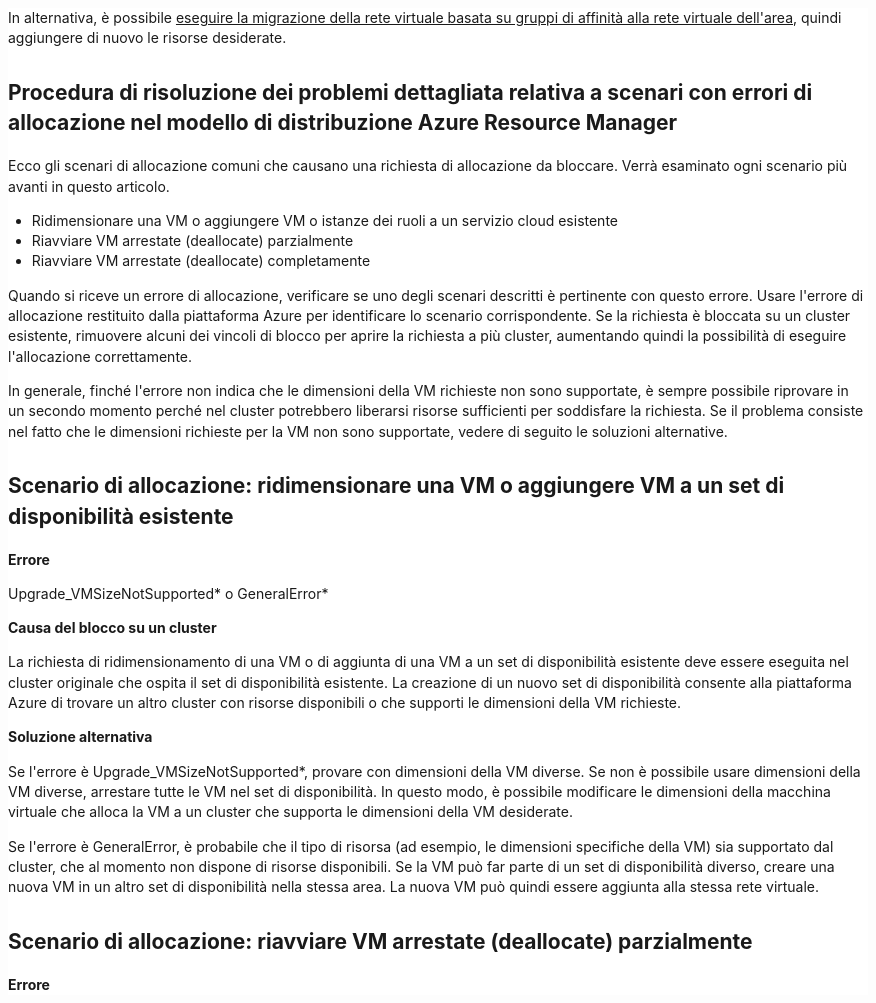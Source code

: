In alternativa, è possibile [eseguire la migrazione della rete virtuale basata su gruppi di affinità alla rete virtuale dell'area](https://azure.microsoft.com/blog/2014/11/26/migrating-existing-services-to-regional-scope/), quindi aggiungere di nuovo le risorse desiderate.

## Procedura di risoluzione dei problemi dettagliata relativa a scenari con errori di allocazione nel modello di distribuzione Azure Resource Manager
Ecco gli scenari di allocazione comuni che causano una richiesta di allocazione da bloccare. Verrà esaminato ogni scenario più avanti in questo articolo.

* Ridimensionare una VM o aggiungere VM o istanze dei ruoli a un servizio cloud esistente
* Riavviare VM arrestate (deallocate) parzialmente
* Riavviare VM arrestate (deallocate) completamente

Quando si riceve un errore di allocazione, verificare se uno degli scenari descritti è pertinente con questo errore. Usare l'errore di allocazione restituito dalla piattaforma Azure per identificare lo scenario corrispondente. Se la richiesta è bloccata su un cluster esistente, rimuovere alcuni dei vincoli di blocco per aprire la richiesta a più cluster, aumentando quindi la possibilità di eseguire l'allocazione correttamente.

In generale, finché l'errore non indica che le dimensioni della VM richieste non sono supportate, è sempre possibile riprovare in un secondo momento perché nel cluster potrebbero liberarsi risorse sufficienti per soddisfare la richiesta. Se il problema consiste nel fatto che le dimensioni richieste per la VM non sono supportate, vedere di seguito le soluzioni alternative.

## Scenario di allocazione: ridimensionare una VM o aggiungere VM a un set di disponibilità esistente
**Errore**

Upgrade\_VMSizeNotSupported* o GeneralError*

**Causa del blocco su un cluster**

La richiesta di ridimensionamento di una VM o di aggiunta di una VM a un set di disponibilità esistente deve essere eseguita nel cluster originale che ospita il set di disponibilità esistente. La creazione di un nuovo set di disponibilità consente alla piattaforma Azure di trovare un altro cluster con risorse disponibili o che supporti le dimensioni della VM richieste.

**Soluzione alternativa**

Se l'errore è Upgrade\_VMSizeNotSupported*, provare con dimensioni della VM diverse. Se non è possibile usare dimensioni della VM diverse, arrestare tutte le VM nel set di disponibilità. In questo modo, è possibile modificare le dimensioni della macchina virtuale che alloca la VM a un cluster che supporta le dimensioni della VM desiderate.

Se l'errore è GeneralError, è probabile che il tipo di risorsa (ad esempio, le dimensioni specifiche della VM) sia supportato dal cluster, che al momento non dispone di risorse disponibili. Se la VM può far parte di un set di disponibilità diverso, creare una nuova VM in un altro set di disponibilità nella stessa area. La nuova VM può quindi essere aggiunta alla stessa rete virtuale.

## Scenario di allocazione: riavviare VM arrestate (deallocate) parzialmente
**Errore**
